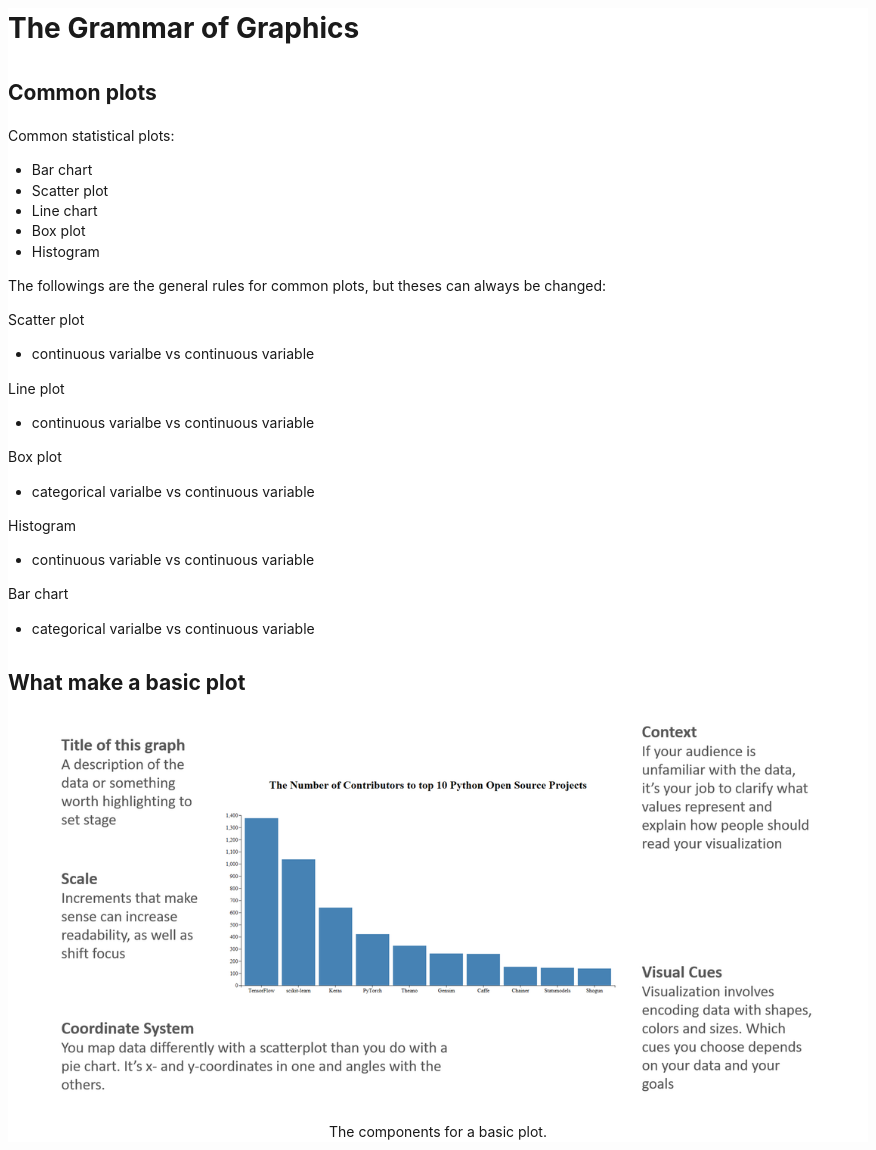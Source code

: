# The Grammar of Graphics

## Common plots

Common statistical plots:
- Bar chart
- Scatter plot
- Line chart
- Box plot
- Histogram

The followings are the general rules for common plots, but theses can always be changed:

Scatter plot

- continuous varialbe vs continuous variable


Line plot

- continuous varialbe vs continuous variable

Box plot

- categorical varialbe vs continuous variable

Histogram

- continuous variable vs continuous variable

Bar chart

- categorical varialbe vs continuous variable


## What make a basic plot

<p align="center">
  <img src="images/t3/basicPlot.png" style="width:90%"/>
</p>
<p align="center">
The components for a basic plot.
</p>
